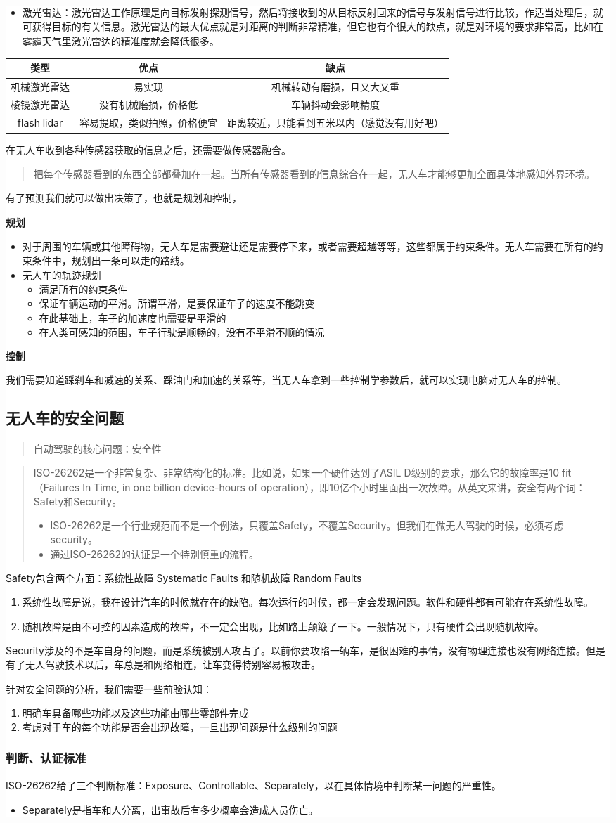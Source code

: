 * 激光雷达：激光雷达工作原理是向目标发射探测信号，然后将接收到的从目标反射回来的信号与发射信号进行比较，作适当处理后，就可获得目标的有关信息。激光雷达的最大优点就是对距离的判断非常精准，但它也有个很大的缺点，就是对环境的要求非常高，比如在雾霾天气里激光雷达的精准度就会降低很多。

|     类型     |             优点             |                     缺点                     |
| :----------: | :--------------------------: | :------------------------------------------: |
| 机械激光雷达 |            易实现            |          机械转动有磨损，且又大又重          |
| 棱镜激光雷达 |     没有机械磨损，价格低     |              车辆抖动会影响精度              |
| flash lidar  | 容易提取，类似拍照，价格便宜 | 距离较近，只能看到五米以内（感觉没有用好吧） |

在无人车收到各种传感器获取的信息之后，还需要做传感器融合。

> 把每个传感器看到的东西全部都叠加在一起。当所有传感器看到的信息综合在一起，无人车才能够更加全面具体地感知外界环境。

有了预测我们就可以做出决策了，也就是规划和控制，

**规划**

* 对于周围的车辆或其他障碍物，无人车是需要避让还是需要停下来，或者需要超越等等，这些都属于约束条件。无人车需要在所有的约束条件中，规划出一条可以走的路线。
* 无人车的轨迹规划
  * 满足所有的约束条件
  * 保证车辆运动的平滑。所谓平滑，是要保证车子的速度不能跳变
  * 在此基础上，车子的加速度也需要是平滑的
  * 在人类可感知的范围，车子行驶是顺畅的，没有不平滑不顺的情况

**控制**

我们需要知道踩刹车和减速的关系、踩油门和加速的关系等，当无人车拿到一些控制学参数后，就可以实现电脑对无人车的控制。

## 无人车的安全问题

> 自动驾驶的核心问题：安全性

> ISO-26262是一个非常复杂、非常结构化的标准。比如说，如果一个硬件达到了ASIL D级别的要求，那么它的故障率是10 fit（Failures In Time, in one billion device-hours of operation），即10亿个小时里面出一次故障。从英文来讲，安全有两个词：Safety和Security。
>
> * ISO-26262是一个行业规范而不是一个例法，只覆盖Safety，不覆盖Security。但我们在做无人驾驶的时候，必须考虑security。
> * 通过ISO-26262的认证是一个特别慎重的流程。

Safety包含两个方面：系统性故障 Systematic Faults 和随机故障 Random Faults

1. 系统性故障是说，我在设计汽车的时候就存在的缺陷。每次运行的时候，都一定会发现问题。软件和硬件都有可能存在系统性故障。

2. 随机故障是由不可控的因素造成的故障，不一定会出现，比如路上颠簸了一下。一般情况下，只有硬件会出现随机故障。

Security涉及的不是车自身的问题，而是系统被别人攻占了。以前你要攻陷一辆车，是很困难的事情，没有物理连接也没有网络连接。但是有了无人驾驶技术以后，车总是和网络相连，让车变得特别容易被攻击。

针对安全问题的分析，我们需要一些前验认知：

1. 明确车具备哪些功能以及这些功能由哪些零部件完成
2. 考虑对于车的每个功能是否会出现故障，一旦出现问题是什么级别的问题

### 判断、认证标准

ISO-26262给了三个判断标准：Exposure、Controllable、Separately，以在具体情境中判断某一问题的严重性。

* Separately是指车和人分离，出事故后有多少概率会造成人员伤亡。
